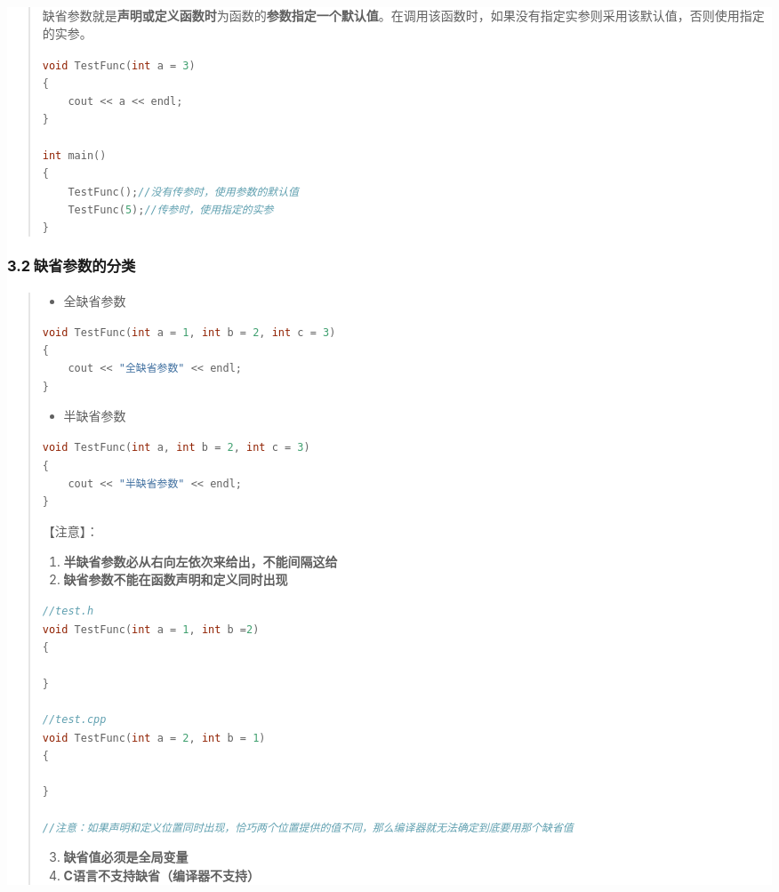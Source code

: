 > 缺省参数就是**声明或定义函数时**为函数的**参数指定一个默认值**。在调用该函数时，如果没有指定实参则采用该默认值，否则使用指定的实参。
>
> ```c++
> void TestFunc(int a = 3)
> {
>     cout << a << endl;
> }
> 
> int main()
> {
>     TestFunc();//没有传参时，使用参数的默认值
>     TestFunc(5);//传参时，使用指定的实参
> } 
> ```



### 3.2 缺省参数的分类

> - 全缺省参数
>
> ```c++
> void TestFunc(int a = 1, int b = 2, int c = 3)
> {
>     cout << "全缺省参数" << endl; 
> }
> ```
>
> - 半缺省参数
>
> ```c++
> void TestFunc(int a, int b = 2, int c = 3)
> {
>     cout << "半缺省参数" << endl;
> }
> ```
>
>  【注意】：
>
> 1. **半缺省参数必从右向左依次来给出，不能间隔这给**
> 2. **缺省参数不能在函数声明和定义同时出现**
>
> ```c++
> //test.h
> void TestFunc(int a = 1, int b =2)
> {
>     
> }
> 
> //test.cpp
> void TestFunc(int a = 2, int b = 1)
> {
>     
> }
> 
> //注意：如果声明和定义位置同时出现，恰巧两个位置提供的值不同，那么编译器就无法确定到底要用那个缺省值
> ```
>
> 3. **缺省值必须是全局变量**
> 4. **C语言不支持缺省（编译器不支持）**
